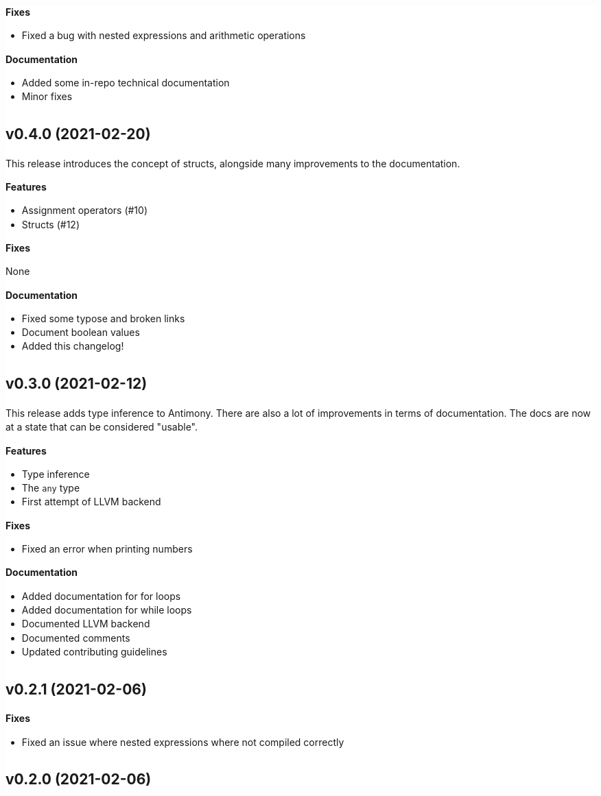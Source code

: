 **Fixes**

- Fixed a bug with nested expressions and arithmetic operations

**Documentation**

- Added some in-repo technical documentation
- Minor fixes

## v0.4.0 (2021-02-20)

This release introduces the concept of structs, alongside many improvements to the documentation.

**Features**

- Assignment operators (#10)
- Structs (#12)

**Fixes**

None

**Documentation**

- Fixed some typose and broken links
- Document boolean values
- Added this changelog!

## v0.3.0 (2021-02-12)

This release adds type inference to Antimony. There are also a lot of improvements in terms of documentation. The docs are now at a state that can be considered "usable".

**Features**

- Type inference
- The `any` type
- First attempt of LLVM backend

**Fixes**

- Fixed an error when printing numbers

**Documentation**

- Added documentation for for loops
- Added documentation for while loops
- Documented LLVM backend
- Documented comments
- Updated contributing guidelines

## v0.2.1 (2021-02-06)

**Fixes**

- Fixed an issue where nested expressions where not compiled correctly

## v0.2.0 (2021-02-06)
